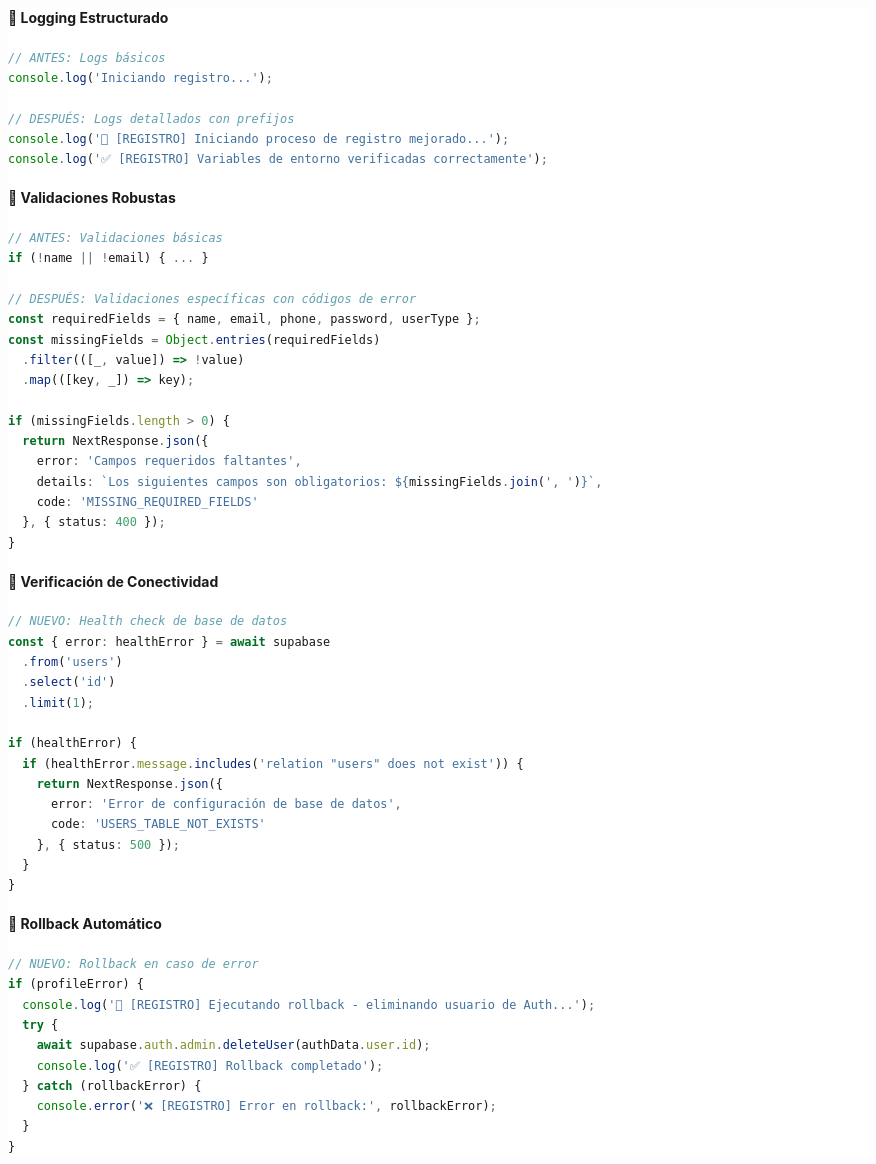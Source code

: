 #### 🔧 **Logging Estructurado**
```typescript
// ANTES: Logs básicos
console.log('Iniciando registro...');

// DESPUÉS: Logs detallados con prefijos
console.log('🚀 [REGISTRO] Iniciando proceso de registro mejorado...');
console.log('✅ [REGISTRO] Variables de entorno verificadas correctamente');
```

#### 🔧 **Validaciones Robustas**
```typescript
// ANTES: Validaciones básicas
if (!name || !email) { ... }

// DESPUÉS: Validaciones específicas con códigos de error
const requiredFields = { name, email, phone, password, userType };
const missingFields = Object.entries(requiredFields)
  .filter(([_, value]) => !value)
  .map(([key, _]) => key);

if (missingFields.length > 0) {
  return NextResponse.json({
    error: 'Campos requeridos faltantes',
    details: `Los siguientes campos son obligatorios: ${missingFields.join(', ')}`,
    code: 'MISSING_REQUIRED_FIELDS'
  }, { status: 400 });
}
```

#### 🔧 **Verificación de Conectividad**
```typescript
// NUEVO: Health check de base de datos
const { error: healthError } = await supabase
  .from('users')
  .select('id')
  .limit(1);

if (healthError) {
  if (healthError.message.includes('relation "users" does not exist')) {
    return NextResponse.json({
      error: 'Error de configuración de base de datos',
      code: 'USERS_TABLE_NOT_EXISTS'
    }, { status: 500 });
  }
}
```

#### 🔧 **Rollback Automático**
```typescript
// NUEVO: Rollback en caso de error
if (profileError) {
  console.log('🔄 [REGISTRO] Ejecutando rollback - eliminando usuario de Auth...');
  try {
    await supabase.auth.admin.deleteUser(authData.user.id);
    console.log('✅ [REGISTRO] Rollback completado');
  } catch (rollbackError) {
    console.error('❌ [REGISTRO] Error en rollback:', rollbackError);
  }
}
```

